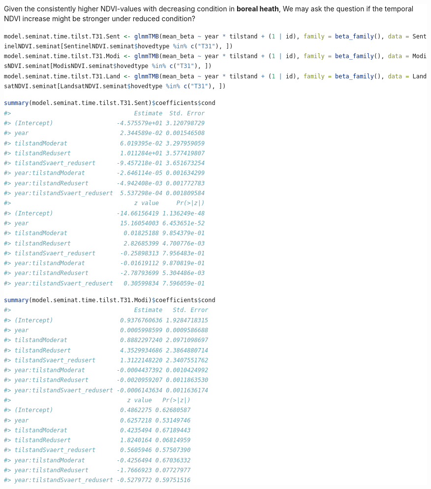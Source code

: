 Given the consistently higher NDVI-values with decreasing condition in
**boreal heath**, We may ask the question if the temporal NDVI increase
might be stronger under reduced condition?



```r
model.seminat.time.tilst.T31.Sent <- glmmTMB(mean_beta ~ year * tilstand + (1 | id), family = beta_family(), data = SentinelNDVI.seminat[SentinelNDVI.seminat$hovedtype %in% c("T31"), ])
model.seminat.time.tilst.T31.Modi <- glmmTMB(mean_beta ~ year * tilstand + (1 | id), family = beta_family(), data = ModisNDVI.seminat[ModisNDVI.seminat$hovedtype %in% c("T31"), ])
model.seminat.time.tilst.T31.Land <- glmmTMB(mean_beta ~ year * tilstand + (1 | id), family = beta_family(), data = LandsatNDVI.seminat[LandsatNDVI.seminat$hovedtype %in% c("T31"), ])
```






```r
summary(model.seminat.time.tilst.T31.Sent)$coefficients$cond
#>                                   Estimate  Std. Error
#> (Intercept)                  -4.575579e+01 3.120798729
#> year                          2.344589e-02 0.001546508
#> tilstandModerat               6.019395e-02 3.297959059
#> tilstandRedusert              1.011284e+01 3.577419807
#> tilstandSvaert_redusert      -9.457218e-01 3.651673254
#> year:tilstandModerat         -2.646114e-05 0.001634299
#> year:tilstandRedusert        -4.942408e-03 0.001772783
#> year:tilstandSvaert_redusert  5.537298e-04 0.001809584
#>                                   z value     Pr(>|z|)
#> (Intercept)                  -14.66156419 1.136249e-48
#> year                          15.16054003 6.453651e-52
#> tilstandModerat                0.01825188 9.854379e-01
#> tilstandRedusert               2.82685399 4.700776e-03
#> tilstandSvaert_redusert       -0.25898313 7.956483e-01
#> year:tilstandModerat          -0.01619112 9.870819e-01
#> year:tilstandRedusert         -2.78793699 5.304486e-03
#> year:tilstandSvaert_redusert   0.30599834 7.596059e-01
```


```r
summary(model.seminat.time.tilst.T31.Modi)$coefficients$cond
#>                                   Estimate   Std. Error
#> (Intercept)                   0.9376760636 1.9284718315
#> year                          0.0005998599 0.0009586688
#> tilstandModerat               0.8882297240 2.0971098697
#> tilstandRedusert              4.3529934686 2.3864880714
#> tilstandSvaert_redusert       1.3122148220 2.3407551762
#> year:tilstandModerat         -0.0004437392 0.0010424992
#> year:tilstandRedusert        -0.0020959207 0.0011863530
#> year:tilstandSvaert_redusert -0.0006143634 0.0011636174
#>                                 z value   Pr(>|z|)
#> (Intercept)                   0.4862275 0.62680587
#> year                          0.6257218 0.53149746
#> tilstandModerat               0.4235494 0.67189443
#> tilstandRedusert              1.8240164 0.06814959
#> tilstandSvaert_redusert       0.5605946 0.57507390
#> year:tilstandModerat         -0.4256494 0.67036332
#> year:tilstandRedusert        -1.7666923 0.07727977
#> year:tilstandSvaert_redusert -0.5279772 0.59751516
```
